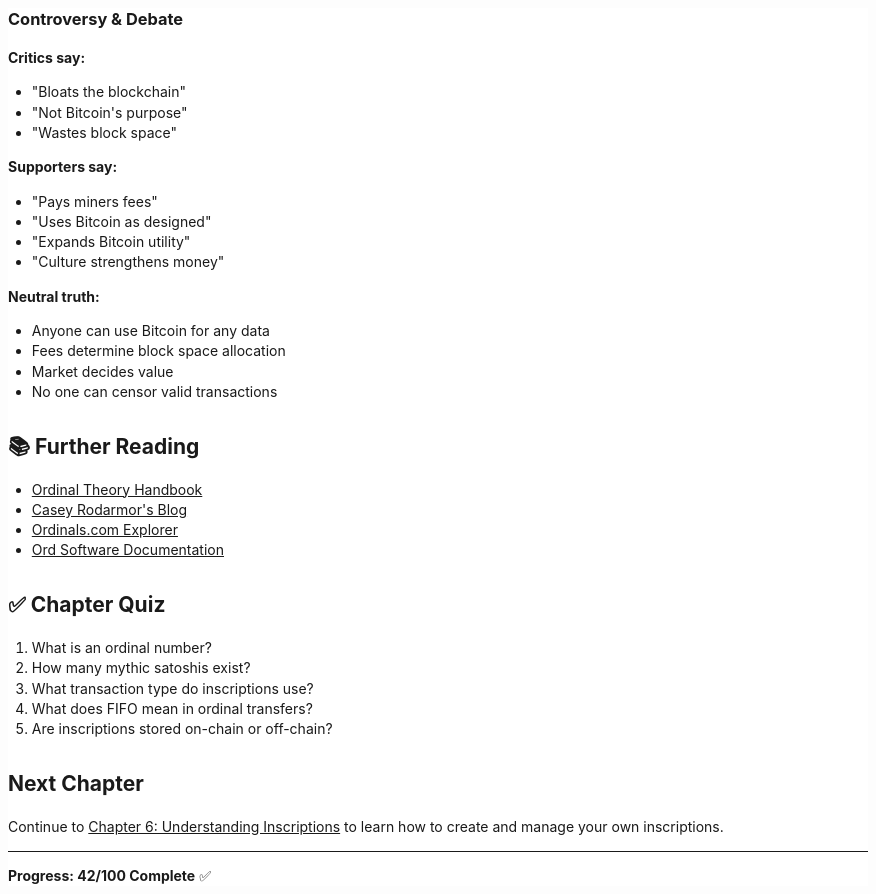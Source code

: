 ### Controversy & Debate

**Critics say:**
- "Bloats the blockchain"
- "Not Bitcoin's purpose"
- "Wastes block space"

**Supporters say:**
- "Pays miners fees"
- "Uses Bitcoin as designed"
- "Expands Bitcoin utility"
- "Culture strengthens money"

**Neutral truth:**
- Anyone can use Bitcoin for any data
- Fees determine block space allocation
- Market decides value
- No one can censor valid transactions

## 📚 Further Reading

- [Ordinal Theory Handbook](https://docs.ordinals.com/)
- [Casey Rodarmor's Blog](https://rodarmor.com/blog/)
- [Ordinals.com Explorer](https://ordinals.com/)
- [Ord Software Documentation](https://github.com/ordinals/ord)

## ✅ Chapter Quiz

1. What is an ordinal number?
2. How many mythic satoshis exist?
3. What transaction type do inscriptions use?
4. What does FIFO mean in ordinal transfers?
5. Are inscriptions stored on-chain or off-chain?

## Next Chapter

Continue to [Chapter 6: Understanding Inscriptions](chapter6-inscriptions.md) to learn how to create and manage your own inscriptions.

---

**Progress: 42/100 Complete** ✅
